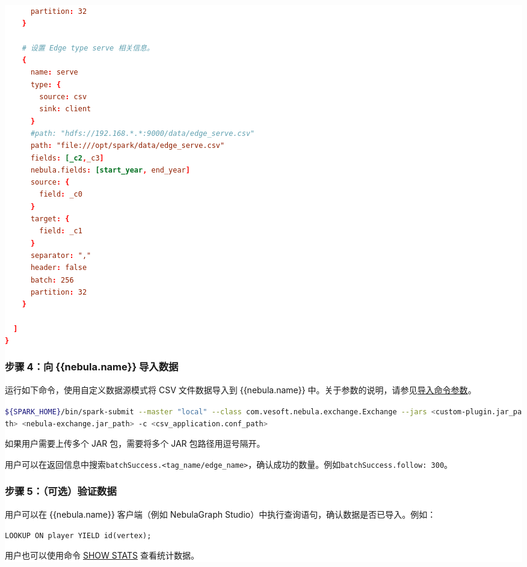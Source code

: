 ```conf
      partition: 32
    }

    # 设置 Edge type serve 相关信息。
    {
      name: serve
      type: {
        source: csv
        sink: client
      }
      #path: "hdfs://192.168.*.*:9000/data/edge_serve.csv"
      path: "file:///opt/spark/data/edge_serve.csv"
      fields: [_c2,_c3]
      nebula.fields: [start_year, end_year]
      source: {
        field: _c0
      }
      target: {
        field: _c1
      }
      separator: ","
      header: false
      batch: 256
      partition: 32
    }

  ]
}
```

### 步骤 4：向 {{nebula.name}} 导入数据

运行如下命令，使用自定义数据源模式将 CSV 文件数据导入到 {{nebula.name}} 中。关于参数的说明，请参见[导入命令参数](../parameter-reference/ex-ug-para-import-command.md)。

```bash
${SPARK_HOME}/bin/spark-submit --master "local" --class com.vesoft.nebula.exchange.Exchange --jars <custom-plugin.jar_path> <nebula-exchange.jar_path> -c <csv_application.conf_path> 
```

如果用户需要上传多个 JAR 包，需要将多个 JAR 包路径用逗号隔开。

用户可以在返回信息中搜索`batchSuccess.<tag_name/edge_name>`，确认成功的数量。例如`batchSuccess.follow: 300`。

### 步骤 5：（可选）验证数据

用户可以在 {{nebula.name}} 客户端（例如 NebulaGraph Studio）中执行查询语句，确认数据是否已导入。例如：

```ngql
LOOKUP ON player YIELD id(vertex);
```

用户也可以使用命令 [SHOW STATS](../../../3.ngql-guide/7.general-query-statements/6.show/14.show-stats.md) 查看统计数据。
